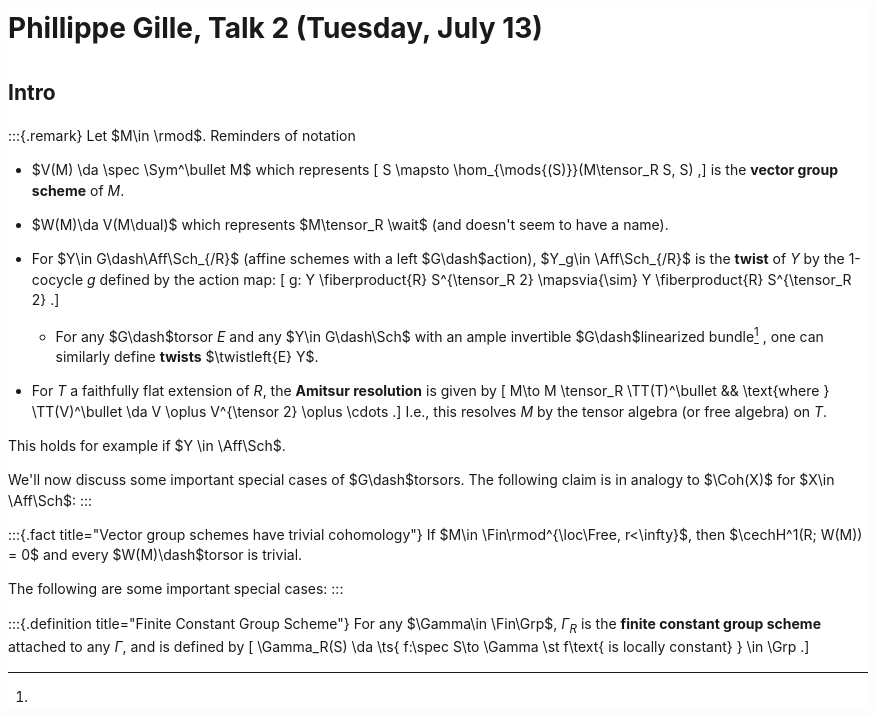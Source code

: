# Phillippe Gille, Talk 2 (Tuesday, July 13)

## Intro

:::{.remark}
Let $M\in \rmod$.
Reminders of notation

- $V(M) \da \spec \Sym^\bullet M$ which represents 
\[
S \mapsto \hom_{\mods{(S)}}(M\tensor_R S, S)
,\]
is the **vector group scheme** of $M$.
- $W(M)\da V(M\dual)$ which represents $M\tensor_R \wait$ (and doesn't seem to have a name).
- For $Y\in G\dash\Aff\Sch_{/R}$ (affine schemes with a left $G\dash$action), $Y_g\in \Aff\Sch_{/R}$ is the **twist** of $Y$ by the 1-cocycle $g$ defined by the action map:
\[
g: 
Y \fiberproduct{R} S^{\tensor_R 2} 
\mapsvia{\sim} 
Y \fiberproduct{R} S^{\tensor_R 2} 
.\]
  - For any $G\dash$torsor $E$ and any $Y\in G\dash\Sch$ with an ample invertible $G\dash$linearized bundle[^g_linearized_bundle]
  , one can similarly define **twists** $\twistleft{E} Y$.

- For $T$ a faithfully flat extension of $R$, the **Amitsur resolution** is given by
\[
M\to M \tensor_R \TT(T)^\bullet
&& \text{where }
\TT(V)^\bullet \da V \oplus V^{\tensor 2} \oplus \cdots
.\]
I.e., this resolves $M$ by the tensor algebra (or free algebra) on $T$.


[^g_linearized_bundle]: 
This holds for example if $Y \in \Aff\Sch$.

We'll now discuss some important special cases of $G\dash$torsors.
The following claim is in analogy to $\Coh(X)$ for $X\in \Aff\Sch$:
:::

:::{.fact title="Vector group schemes have trivial cohomology"}
If $M\in \Fin\rmod^{\loc\Free, r<\infty}$, then $\cechH^1(R; W(M)) = 0$ and every $W(M)\dash$torsor is trivial.

The following are some important special cases:
:::

:::{.definition title="Finite Constant Group Scheme"}
For any $\Gamma\in \Fin\Grp$,
$\Gamma_R$ is the **finite constant group scheme** attached to any $\Gamma$, and is defined by 
\[
\Gamma_R(S) \da \ts{ f:\spec S\to \Gamma \st f\text{ is locally constant} } \in \Grp
.\]
